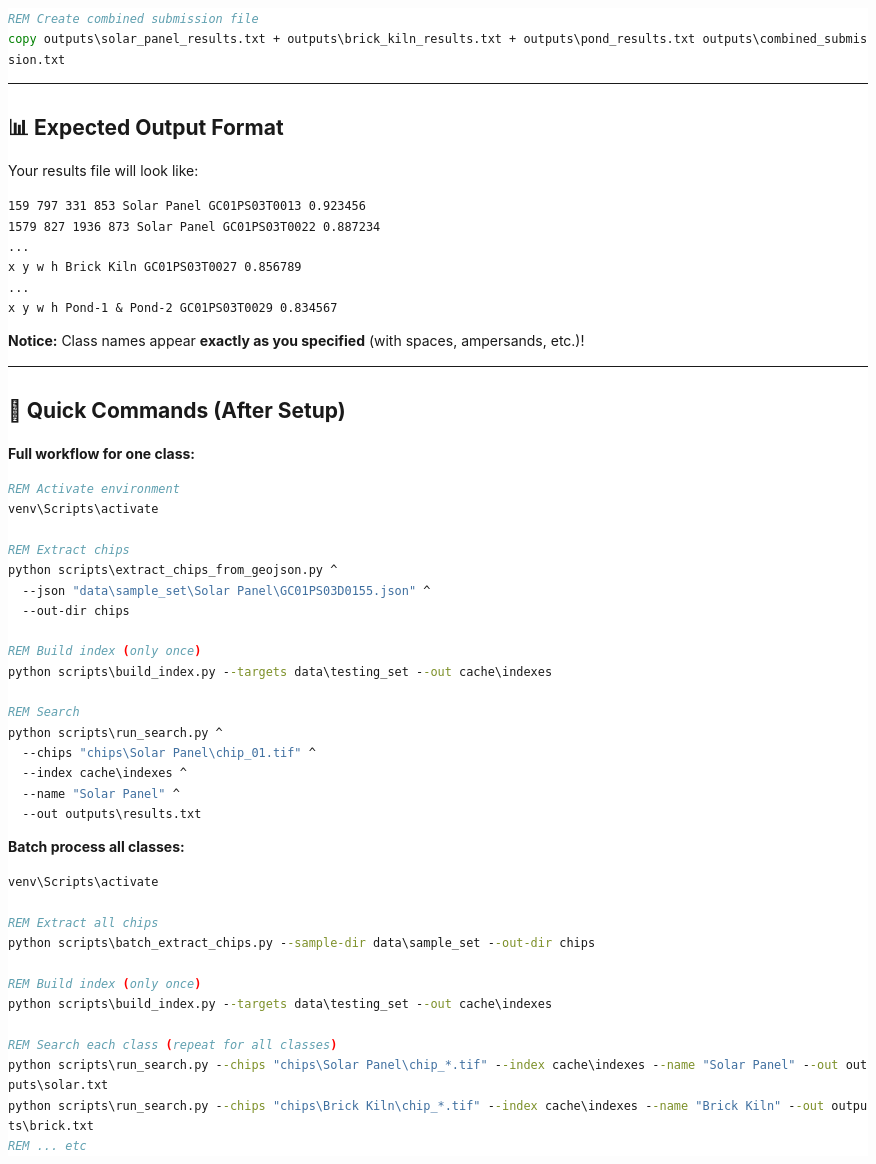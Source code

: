 ```cmd
REM Create combined submission file
copy outputs\solar_panel_results.txt + outputs\brick_kiln_results.txt + outputs\pond_results.txt outputs\combined_submission.txt
```

---

## 📊 Expected Output Format

Your results file will look like:

```
159 797 331 853 Solar Panel GC01PS03T0013 0.923456
1579 827 1936 873 Solar Panel GC01PS03T0022 0.887234
...
x y w h Brick Kiln GC01PS03T0027 0.856789
...
x y w h Pond-1 & Pond-2 GC01PS03T0029 0.834567
```

**Notice:** Class names appear **exactly as you specified** (with spaces, ampersands, etc.)!

---

## 🎯 Quick Commands (After Setup)

**Full workflow for one class:**

```cmd
REM Activate environment
venv\Scripts\activate

REM Extract chips
python scripts\extract_chips_from_geojson.py ^
  --json "data\sample_set\Solar Panel\GC01PS03D0155.json" ^
  --out-dir chips

REM Build index (only once)
python scripts\build_index.py --targets data\testing_set --out cache\indexes

REM Search
python scripts\run_search.py ^
  --chips "chips\Solar Panel\chip_01.tif" ^
  --index cache\indexes ^
  --name "Solar Panel" ^
  --out outputs\results.txt
```

**Batch process all classes:**

```cmd
venv\Scripts\activate

REM Extract all chips
python scripts\batch_extract_chips.py --sample-dir data\sample_set --out-dir chips

REM Build index (only once)
python scripts\build_index.py --targets data\testing_set --out cache\indexes

REM Search each class (repeat for all classes)
python scripts\run_search.py --chips "chips\Solar Panel\chip_*.tif" --index cache\indexes --name "Solar Panel" --out outputs\solar.txt
python scripts\run_search.py --chips "chips\Brick Kiln\chip_*.tif" --index cache\indexes --name "Brick Kiln" --out outputs\brick.txt
REM ... etc

```